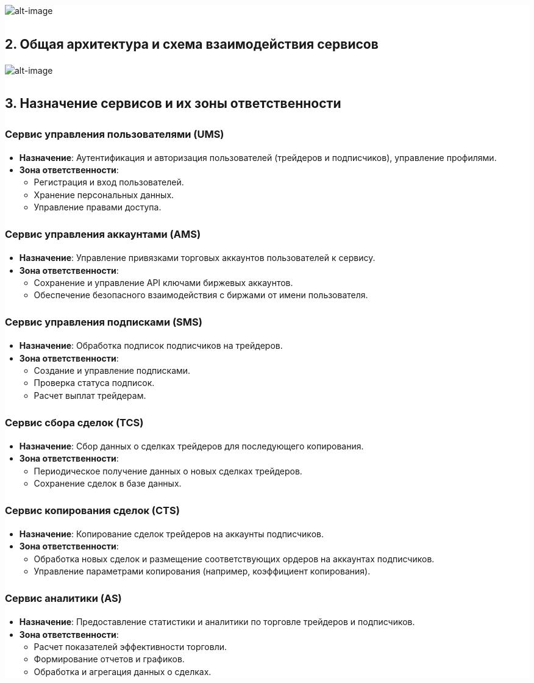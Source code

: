 ![alt-image](https://www.plantuml.com/plantuml/svg/XL5DJi9G6Do_KtnXpmLCQaIy0IQi2x8WyOUKieSYKMDY8Xjt4czGa4fJf5nXtesSxsdL8eaBNcZdvyrCZ_gX7uI3YtFZjyEhG1g3LhyTT5kTGFo-D4oFQBVTxVcNeLGmHO9v5HdMIFbtOwEAqfhr7TuB4Zl40gaT2M9i-AF2HaYfJPscjklzID8AiM2f2dhVsudO4HyJYdDaJdOQ-6UTasDZF4ymuoKvAUyy8piKlO-Nv7oT8Ys9YUr98fvd6b8zP8C3mHF1BRMnlIMyGCmMKSdKFfHCJRDECQly4kTxAmksoDr1zTPPtYXYnwQc0OfUD9gHixPZuXnOPoulWlmdGiQeapskYCsNdrIBV5EILbYuUdT5jMzZ97-DNR9Ycvb-KMBBGbggg64fpdRY8j65r4CJFEkAc6i2lFq_BZ71gyjx_JdY1m00)

## 2. Общая архитектура и схема взаимодействия сервисов

![alt-image](https://www.plantuml.com/plantuml/svg/dLHDRjD05DxFAKPPmI8tGAZ1i611LCcksB2PEgCsgkjOOmTH8QIs23P5gk02Y1ia9MbTfoHNU7CZldcHoU005csLQBxtyyttlkTu9o-KASR7YSYFXcccZ3gMoJ3LnKccvSWKXoDXT5oez23HiaDVQ4xJBbMqe1B77_Qy8rKkN-hz81dgj10YK_6HEd2rtsXkJ-cAIdjcBphohP3uyycy0cdVqmfW0hXmn0XUIbhHaXRs4ztG4ec9FQSvy2NTKSdtxhq8_vyLiCB_14de1whPUc2xdyOPlb51bSSMjh6TqPIMZiyTPsuoC5MlqWUHKGDjPA2oOcoq3BLvFOprGsQDWd-pGiAInPokBLkhRDuGZB8JwQvfi0TH2xlZcxZbmxYIgjguxQwlA5hlwnekNz0j96o8k6ktrUqhjCyW-Qxscswviz-YikJ5pkcxSzT-12wbYq_PbsjlIS-UX-AT40DLg7sLEwBFoDvW9pJZOQ7TVlZBWuZFMizUhitJ9wqi_XAuZpU0HX4de_60srXWBUvDV8ZvT2x4hn-OVDJjFdRFVJCKReTwVmXjHR050Je6zI1X0_SQU1Dm_aM11uB80vm2g0Vbh8zxlqEn6sw6gSzzyFIvpd_DW9xJdaaxEXtWHVOJ)

## 3. Назначение сервисов и их зоны ответственности

### Сервис управления пользователями (UMS)

- **Назначение**: Аутентификация и авторизация пользователей (трейдеров и подписчиков), управление профилями.
- **Зона ответственности**:
  - Регистрация и вход пользователей.
  - Хранение персональных данных.
  - Управление правами доступа.

### Сервис управления аккаунтами (AMS)

- **Назначение**: Управление привязками торговых аккаунтов пользователей к сервису.
- **Зона ответственности**:
  - Сохранение и управление API ключами биржевых аккаунтов.
  - Обеспечение безопасного взаимодействия с биржами от имени пользователя.

### Сервис управления подписками (SMS)

- **Назначение**: Обработка подписок подписчиков на трейдеров.
- **Зона ответственности**:
  - Создание и управление подписками.
  - Проверка статуса подписок.
  - Расчет выплат трейдерам.

### Сервис сбора сделок (TCS)

- **Назначение**: Сбор данных о сделках трейдеров для последующего копирования.
- **Зона ответственности**:
  - Периодическое получение данных о новых сделках трейдеров.
  - Сохранение сделок в базе данных.

### Сервис копирования сделок (CTS)

- **Назначение**: Копирование сделок трейдеров на аккаунты подписчиков.
- **Зона ответственности**:
  - Обработка новых сделок и размещение соответствующих ордеров на аккаунтах подписчиков.
  - Управление параметрами копирования (например, коэффициент копирования).

### Сервис аналитики (AS)

- **Назначение**: Предоставление статистики и аналитики по торговле трейдеров и подписчиков.
- **Зона ответственности**:
  - Расчет показателей эффективности торговли.
  - Формирование отчетов и графиков.
  - Обработка и агрегация данных о сделках.
